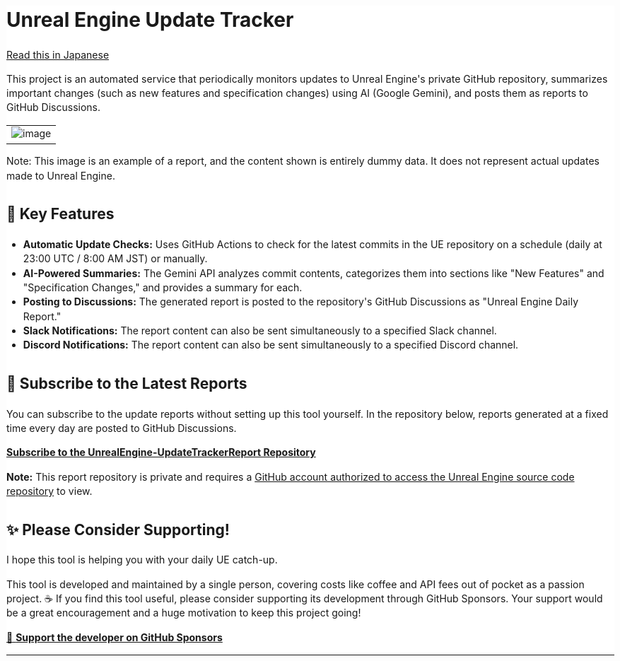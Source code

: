 # Unreal Engine Update Tracker

[Read this in Japanese](README.md)

This project is an automated service that periodically monitors updates to Unreal Engine's private GitHub repository, summarizes important changes (such as new features and specification changes) using AI (Google Gemini), and posts them as reports to GitHub Discussions.

<table><tr><td>
<img width="644" alt="image" src="https://github.com/pafuhana1213/Screenshot/blob/master/Report_sample_en.png" />
</td></tr></table>

Note: This image is an example of a report, and the content shown is entirely dummy data. It does not represent actual updates made to Unreal Engine.

## 🌟 Key Features

-   **Automatic Update Checks:** Uses GitHub Actions to check for the latest commits in the UE repository on a schedule (daily at 23:00 UTC / 8:00 AM JST) or manually.
-   **AI-Powered Summaries:** The Gemini API analyzes commit contents, categorizes them into sections like "New Features" and "Specification Changes," and provides a summary for each.
-   **Posting to Discussions:** The generated report is posted to the repository's GitHub Discussions as "Unreal Engine Daily Report."
-   **Slack Notifications:** The report content can also be sent simultaneously to a specified Slack channel.
-   **Discord Notifications:** The report content can also be sent simultaneously to a specified Discord channel.

## 🚀 Subscribe to the Latest Reports

You can subscribe to the update reports without setting up this tool yourself.
In the repository below, reports generated at a fixed time every day are posted to GitHub Discussions.

[**Subscribe to the UnrealEngine-UpdateTrackerReport Repository**](https://github.com/pafuhana1213/UnrealEngine-UpdateTrackerReport)

**Note:** This report repository is private and requires a [GitHub account authorized to access the Unreal Engine source code repository](https://www.unrealengine.com/en-US/ue-on-github) to view.

## ✨ Please Consider Supporting!

I hope this tool is helping you with your daily UE catch-up.

This tool is developed and maintained by a single person, covering costs like coffee and API fees out of pocket as a passion project. ☕
If you find this tool useful, please consider supporting its development through GitHub Sponsors. Your support would be a great encouragement and a huge motivation to keep this project going!

[💖 **Support the developer on GitHub Sponsors**](https://github.com/sponsors/pafuhana1213)

---
